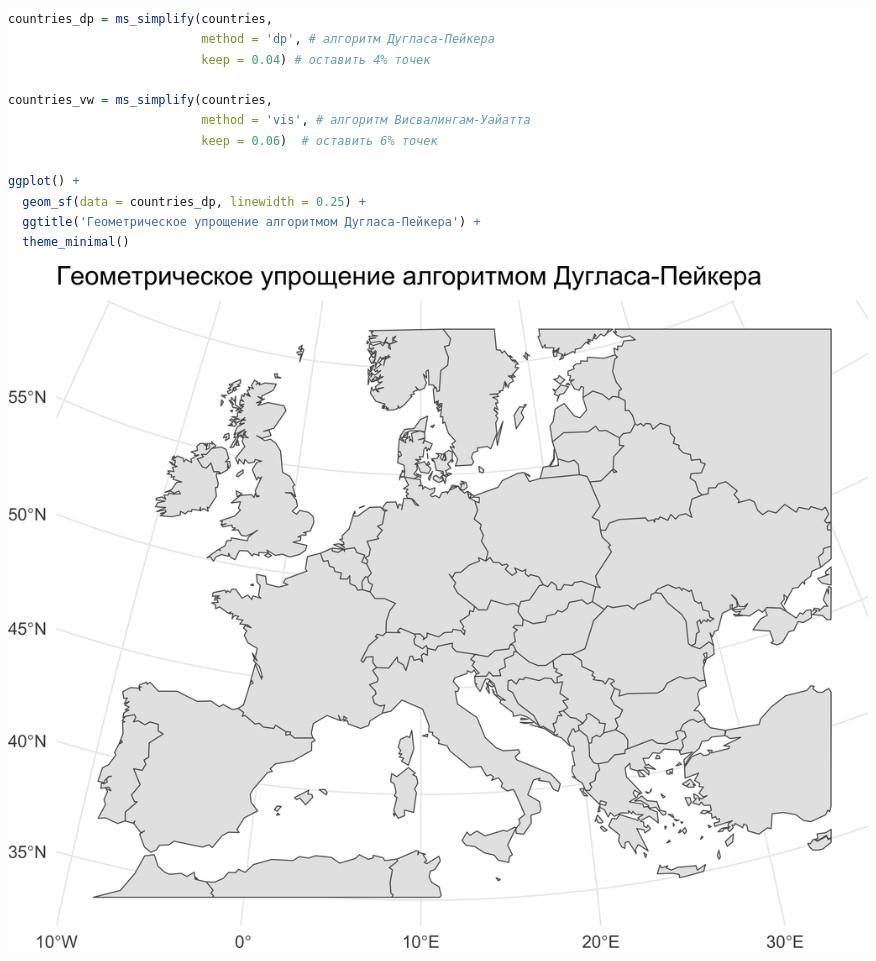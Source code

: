 
```r
countries_dp = ms_simplify(countries, 
                           method = 'dp', # алгоритм Дугласа-Пейкера
                           keep = 0.04) # оставить 4% точек

countries_vw = ms_simplify(countries,  
                           method = 'vis', # алгоритм Висвалингам-Уайатта
                           keep = 0.06)  # оставить 6% точек

ggplot() +
  geom_sf(data = countries_dp, linewidth = 0.25) +
  ggtitle('Геометрическое упрощение алгоритмом Дугласа-Пейкера') +
  theme_minimal()
```

<img src="10-Maps_files/figure-html/unnamed-chunk-26-1.png" width="100%" />
